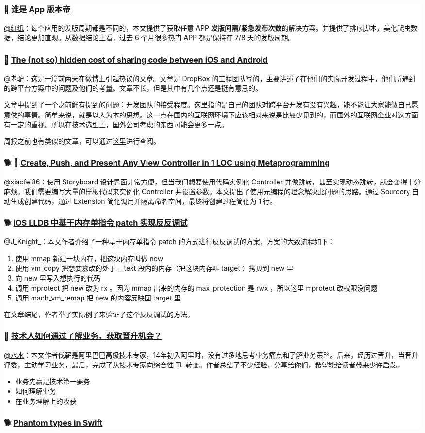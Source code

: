 
### 🐎 [谁是 App 版本帝](https://mp.weixin.qq.com/s/0qObc38K6idYXyTJRr6Bpw?scene=25#wechat_redirect)

[@红纸](https://github.com/nianran)：每个应用的发版周期都是不同的，本文提供了获取任意 APP **发版间隔/紧急发布次数**的解决方案。并提供了排序脚本，美化爬虫数据，结论更加直观。从数据结论上看，过去 6 个月很多热门 APP 都是保持在 7/8 天的发版周期。

### 🐎 [The (not so) hidden cost of sharing code between iOS and Android](https://blogs.dropbox.com/tech/2019/08/the-not-so-hidden-cost-of-sharing-code-between-ios-and-android/)

[@老驴](https://github.com/olddonkey)：这是一篇前两天在微博上引起热议的文章。文章是 DropBox 的工程团队写的，主要讲述了在他们的实际开发过程中，他们所遇到的跨平台方案中的问题及他们的考量。文章不长，但是其中有几个点还是挺有意思的。

文章中提到了一个之前鲜有提到的问题：开发团队的接受程度。这里指的是自己的团队对跨平台开发有没有兴趣，能不能让大家能做自己愿意做的事情。简单来说，就是以人为本的思想。这一点在国内的互联网环境下应该相对来说是比较少见到的，而国外的互联网企业对这方面有一定的重视。所以在技术选型上，国外公司考虑的东西可能会更多一点。

周报之前也有类似的文章，可以通过[这里](https://github.com/SwiftOldDriver/iOS-Weekly/blob/68c47cc64f6334cdba2828b0fba9204a1f231485/Reports/2019/%2367-2019.05.13.md#-sharing-code-between-ios-and-android-using-j2objc)进行查阅。

### 🐕 🚧  [Create, Push, and Present Any View Controller in 1 LOC using Metaprogramming](https://medium.com/@ivangoremykin/create-push-and-present-any-view-controller-in-1-loc-using-metaprogramming-33f673284d92)

[@xiaofei86](https://weibo.com/xuyafei86)：使用 Storyboard 设计界面非常方便，但当我们想要使用代码实例化 Controller 并做跳转，甚至实现动态跳转，就会变得十分麻烦。我们需要编写大量的样板代码来实例化 Controller 并设置参数。本文提出了使用元编程的理念解决此问题的思路。通过 [Sourcery](https://github.com/krzysztofzablocki/Sourcery) 自动生成创建代码，通过 Extension 简化调用并隔离命名空间，最终将创建过程简化为 1 行。

### 🐕 [ iOS LLDB 中基于内存单指令 patch 实现反反调试](http://iosre.com/t/ios-lldb-patch/15332)

[@J_Knight_](https://github.com/knightsj)：本文作者介绍了一种基于内存单指令 patch 的方式进行反反调试的方案，方案的大致流程如下：

1. 使用 mmap 新建一块内存，把这块内存叫做 new
2. 使用 vm_copy 把想要篡改的处于 __text 段内的内存（把这块内存叫 target ）拷贝到 new 里
3. 向 new 里写入想执行的代码
4. 调用 mprotect 把 new 改为 rx 。因为 mmap 出来的内存的 max_protection 是 rwx ，所以这里 mprotect 改权限没问题
5. 调用 mach_vm_remap 把 new 的内容反映回 target 里

在文章结尾，作者举了实际例子来验证了这个反反调试的方法。

### 🐎 [技术人如何通过了解业务，获取晋升机会？](https://mp.weixin.qq.com/s/o4CfgIcPibG_QxrsZ4x7sA)

[@水水](https://www.xuyanlan.com)：本文作者伐薪是阿里巴巴高级技术专家，14年初入阿里时，没有过多地思考业务痛点和了解业务策略。后来，经历过晋升，当晋升评委，主动学习业务，最后，完成了从技术专家向综合性 TL 转变。作者总结了不少经验，分享给你们，希望能给读者带来少许启发。

- 业务先赢是技术第一要务
- 如何理解业务
- 在业务理解上的收获

### 🐕 [Phantom types in Swift](https://www.swiftbysundell.com/posts/phantom-types-in-swift)
